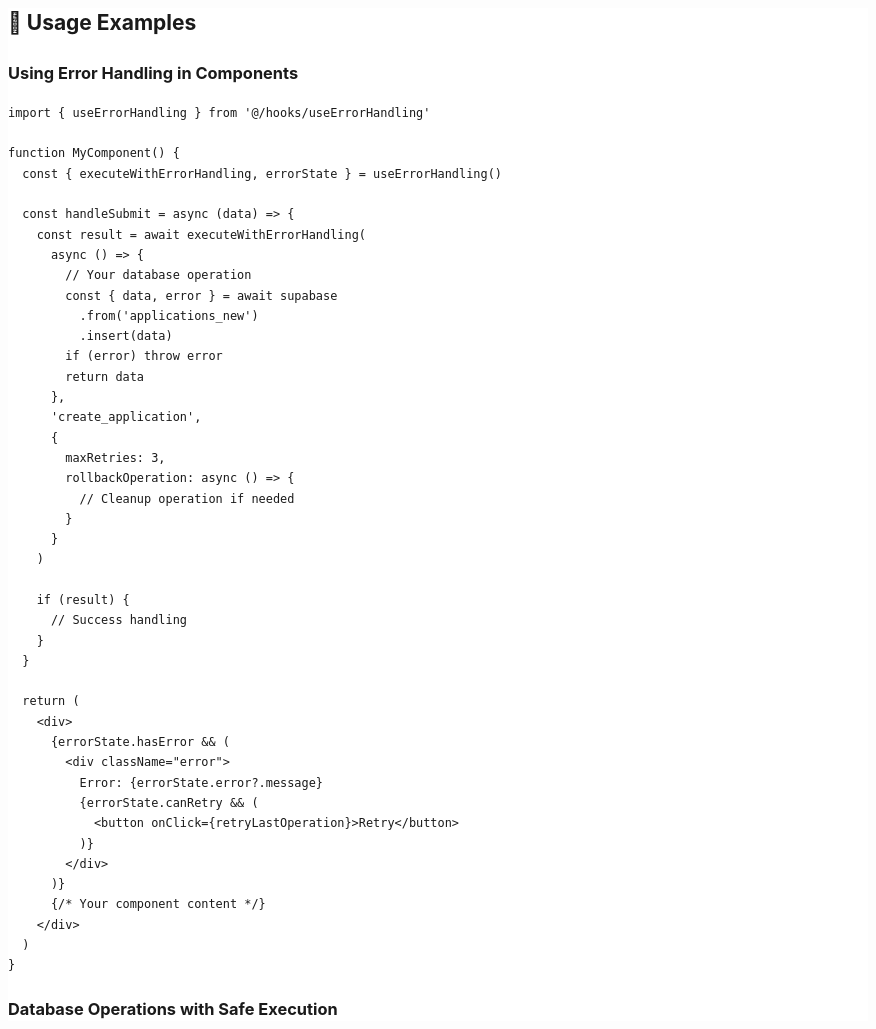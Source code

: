 ## 🔧 Usage Examples

### Using Error Handling in Components

```tsx
import { useErrorHandling } from '@/hooks/useErrorHandling'

function MyComponent() {
  const { executeWithErrorHandling, errorState } = useErrorHandling()

  const handleSubmit = async (data) => {
    const result = await executeWithErrorHandling(
      async () => {
        // Your database operation
        const { data, error } = await supabase
          .from('applications_new')
          .insert(data)
        if (error) throw error
        return data
      },
      'create_application',
      {
        maxRetries: 3,
        rollbackOperation: async () => {
          // Cleanup operation if needed
        }
      }
    )

    if (result) {
      // Success handling
    }
  }

  return (
    <div>
      {errorState.hasError && (
        <div className="error">
          Error: {errorState.error?.message}
          {errorState.canRetry && (
            <button onClick={retryLastOperation}>Retry</button>
          )}
        </div>
      )}
      {/* Your component content */}
    </div>
  )
}
```

### Database Operations with Safe Execution
